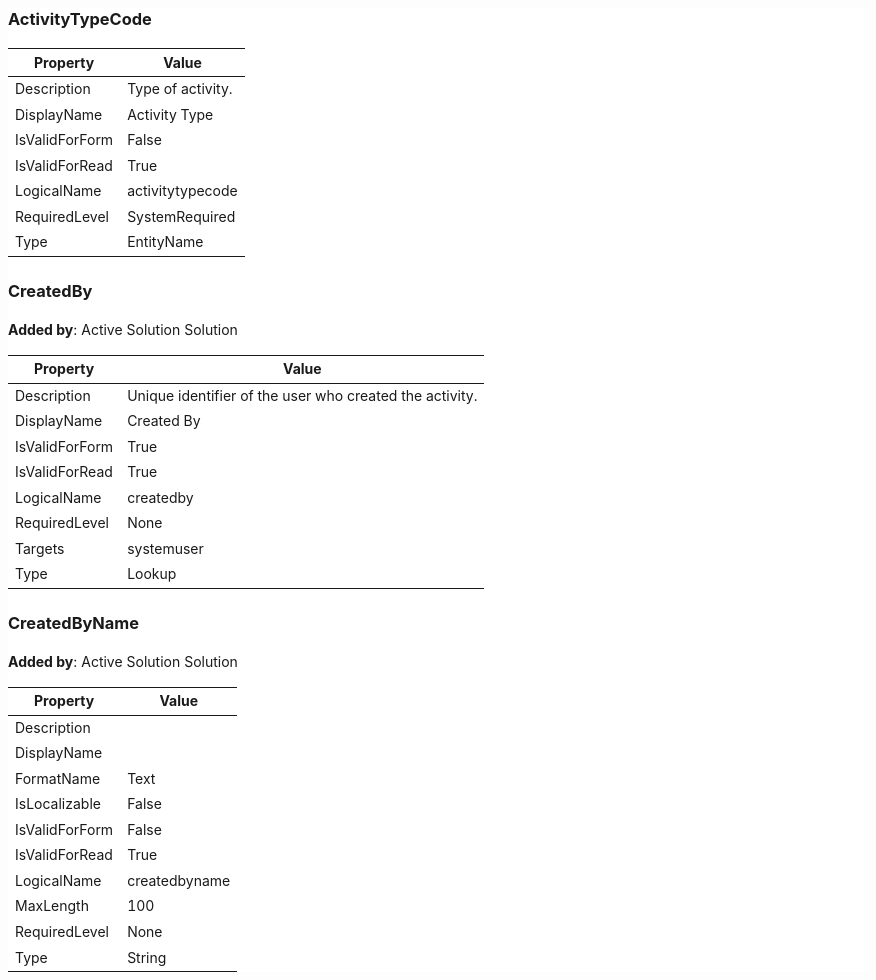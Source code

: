 
### <a name="BKMK_ActivityTypeCode"></a> ActivityTypeCode

|Property|Value|
|--------|-----|
|Description|Type of activity.|
|DisplayName|Activity Type|
|IsValidForForm|False|
|IsValidForRead|True|
|LogicalName|activitytypecode|
|RequiredLevel|SystemRequired|
|Type|EntityName|


### <a name="BKMK_CreatedBy"></a> CreatedBy

**Added by**: Active Solution Solution

|Property|Value|
|--------|-----|
|Description|Unique identifier of the user who created the activity.|
|DisplayName|Created By|
|IsValidForForm|True|
|IsValidForRead|True|
|LogicalName|createdby|
|RequiredLevel|None|
|Targets|systemuser|
|Type|Lookup|


### <a name="BKMK_CreatedByName"></a> CreatedByName

**Added by**: Active Solution Solution

|Property|Value|
|--------|-----|
|Description||
|DisplayName||
|FormatName|Text|
|IsLocalizable|False|
|IsValidForForm|False|
|IsValidForRead|True|
|LogicalName|createdbyname|
|MaxLength|100|
|RequiredLevel|None|
|Type|String|
